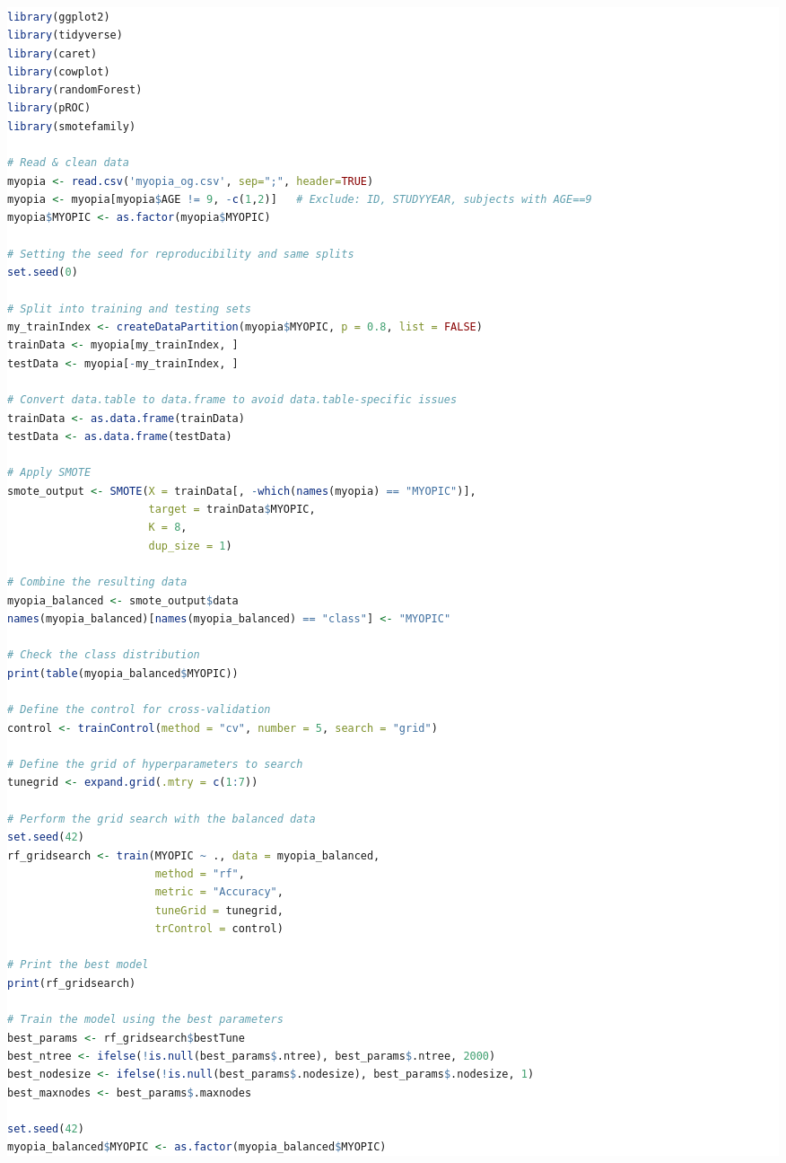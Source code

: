 ``` r
library(ggplot2)
library(tidyverse)
library(caret)
library(cowplot)
library(randomForest)
library(pROC)
library(smotefamily)

# Read & clean data
myopia <- read.csv('myopia_og.csv', sep=";", header=TRUE)
myopia <- myopia[myopia$AGE != 9, -c(1,2)]   # Exclude: ID, STUDYYEAR, subjects with AGE==9 
myopia$MYOPIC <- as.factor(myopia$MYOPIC)

# Setting the seed for reproducibility and same splits
set.seed(0)

# Split into training and testing sets
my_trainIndex <- createDataPartition(myopia$MYOPIC, p = 0.8, list = FALSE)
trainData <- myopia[my_trainIndex, ]
testData <- myopia[-my_trainIndex, ]

# Convert data.table to data.frame to avoid data.table-specific issues
trainData <- as.data.frame(trainData)
testData <- as.data.frame(testData)

# Apply SMOTE
smote_output <- SMOTE(X = trainData[, -which(names(myopia) == "MYOPIC")],
                      target = trainData$MYOPIC, 
                      K = 8, 
                      dup_size = 1)

# Combine the resulting data
myopia_balanced <- smote_output$data
names(myopia_balanced)[names(myopia_balanced) == "class"] <- "MYOPIC"

# Check the class distribution
print(table(myopia_balanced$MYOPIC))

# Define the control for cross-validation
control <- trainControl(method = "cv", number = 5, search = "grid")

# Define the grid of hyperparameters to search
tunegrid <- expand.grid(.mtry = c(1:7))

# Perform the grid search with the balanced data
set.seed(42)
rf_gridsearch <- train(MYOPIC ~ ., data = myopia_balanced, 
                       method = "rf", 
                       metric = "Accuracy", 
                       tuneGrid = tunegrid, 
                       trControl = control)

# Print the best model
print(rf_gridsearch)

# Train the model using the best parameters
best_params <- rf_gridsearch$bestTune
best_ntree <- ifelse(!is.null(best_params$.ntree), best_params$.ntree, 2000)
best_nodesize <- ifelse(!is.null(best_params$.nodesize), best_params$.nodesize, 1)
best_maxnodes <- best_params$.maxnodes

set.seed(42)
myopia_balanced$MYOPIC <- as.factor(myopia_balanced$MYOPIC)
```